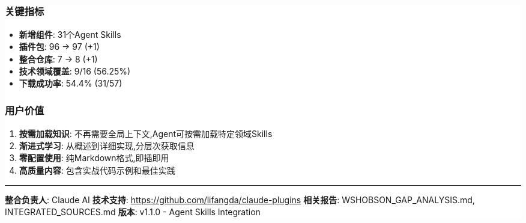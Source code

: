 ### 关键指标
- **新增组件**: 31个Agent Skills
- **插件包**: 96 → 97 (+1)
- **整合仓库**: 7 → 8 (+1)
- **技术领域覆盖**: 9/16 (56.25%)
- **下载成功率**: 54.4% (31/57)

### 用户价值
1. **按需加载知识**: 不再需要全局上下文,Agent可按需加载特定领域Skills
2. **渐进式学习**: 从概述到详细实现,分层次获取信息
3. **零配置使用**: 纯Markdown格式,即插即用
4. **高质量内容**: 包含实战代码示例和最佳实践

---

**整合负责人**: Claude AI
**技术支持**: https://github.com/lifangda/claude-plugins
**相关报告**: WSHOBSON_GAP_ANALYSIS.md, INTEGRATED_SOURCES.md
**版本**: v1.1.0 - Agent Skills Integration
